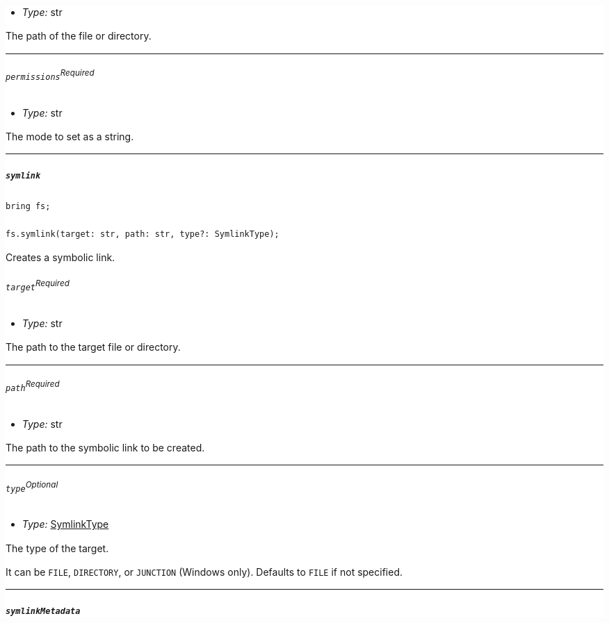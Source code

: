 - *Type:* str

The path of the file or directory.

---

###### `permissions`<sup>Required</sup> <a name="permissions" id="@winglang/sdk.fs.Util.setPermissions.parameter.permissions"></a>

- *Type:* str

The mode to set as a string.

---

##### `symlink` <a name="symlink" id="@winglang/sdk.fs.Util.symlink"></a>

```wing
bring fs;

fs.symlink(target: str, path: str, type?: SymlinkType);
```

Creates a symbolic link.

###### `target`<sup>Required</sup> <a name="target" id="@winglang/sdk.fs.Util.symlink.parameter.target"></a>

- *Type:* str

The path to the target file or directory.

---

###### `path`<sup>Required</sup> <a name="path" id="@winglang/sdk.fs.Util.symlink.parameter.path"></a>

- *Type:* str

The path to the symbolic link to be created.

---

###### `type`<sup>Optional</sup> <a name="type" id="@winglang/sdk.fs.Util.symlink.parameter.type"></a>

- *Type:* <a href="#@winglang/sdk.fs.SymlinkType">SymlinkType</a>

The type of the target.

It can be `FILE`, `DIRECTORY`, or `JUNCTION` (Windows only).
Defaults to `FILE` if not specified.

---

##### `symlinkMetadata` <a name="symlinkMetadata" id="@winglang/sdk.fs.Util.symlinkMetadata"></a>

